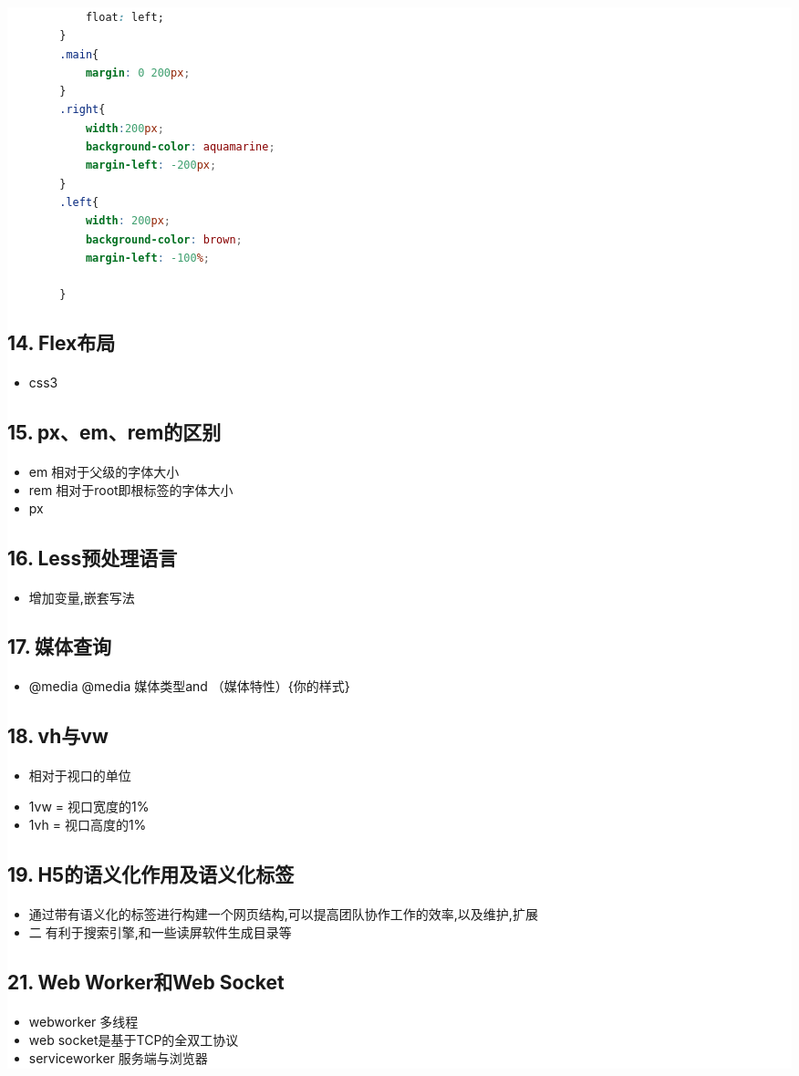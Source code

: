 ```css
            float: left;
        }
        .main{
            margin: 0 200px;
        }
        .right{
            width:200px;
            background-color: aquamarine;
            margin-left: -200px;
        }
        .left{
            width: 200px;
            background-color: brown;
            margin-left: -100%;

        }

```

## 14. Flex布局
- css3

## 15. px、em、rem的区别
- em 相对于父级的字体大小
- rem 相对于root即根标签的字体大小
- px

## 16. Less预处理语言

- 增加变量,嵌套写法

## 17. 媒体查询
- @media        @media 媒体类型and （媒体特性）{你的样式}

## 18. vh与vw

- 相对于视口的单位
* 1vw = 视口宽度的1%
* 1vh = 视口高度的1%

## 19. H5的语义化作用及语义化标签

- 通过带有语义化的标签进行构建一个网页结构,可以提高团队协作工作的效率,以及维护,扩展
- 二 有利于搜索引擎,和一些读屏软件生成目录等

## 21. Web Worker和Web Socket

- webworker 多线程
- web socket是基于TCP的全双工协议
- serviceworker 服务端与浏览器
  